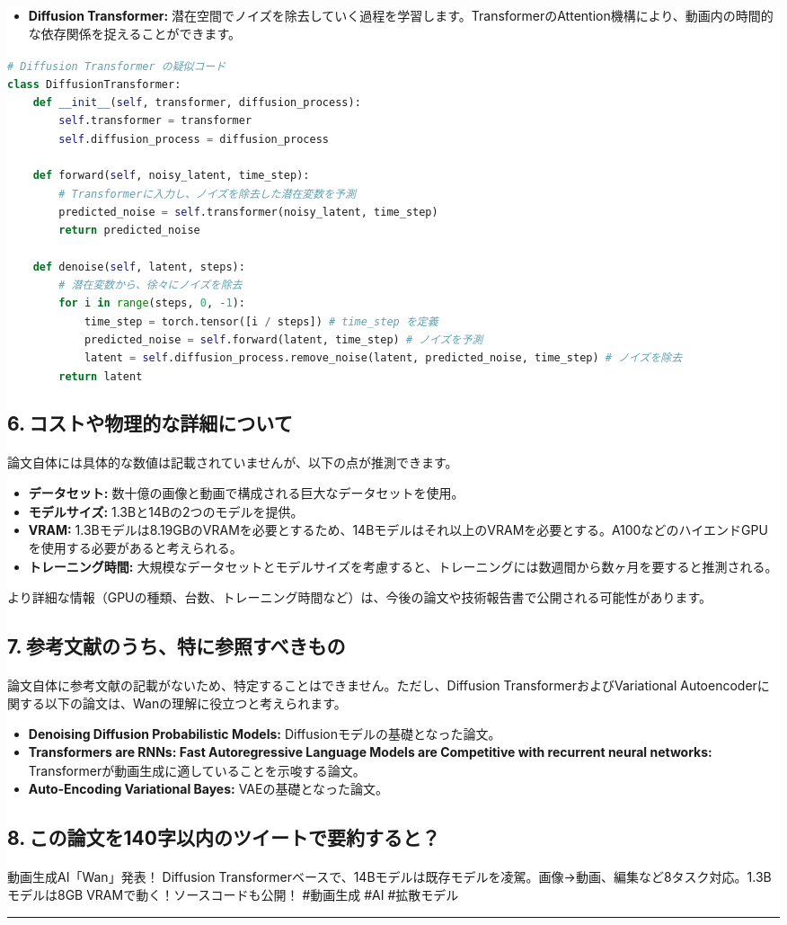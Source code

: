 *   **Diffusion Transformer:** 潜在空間でノイズを除去していく過程を学習します。TransformerのAttention機構により、動画内の時間的な依存関係を捉えることができます。

```python
# Diffusion Transformer の疑似コード
class DiffusionTransformer:
    def __init__(self, transformer, diffusion_process):
        self.transformer = transformer
        self.diffusion_process = diffusion_process

    def forward(self, noisy_latent, time_step):
        # Transformerに入力し、ノイズを除去した潜在変数を予測
        predicted_noise = self.transformer(noisy_latent, time_step)
        return predicted_noise

    def denoise(self, latent, steps):
        # 潜在変数から、徐々にノイズを除去
        for i in range(steps, 0, -1):
            time_step = torch.tensor([i / steps]) # time_step を定義
            predicted_noise = self.forward(latent, time_step) # ノイズを予測
            latent = self.diffusion_process.remove_noise(latent, predicted_noise, time_step) # ノイズを除去
        return latent

```

## 6. コストや物理的な詳細について

論文自体には具体的な数値は記載されていませんが、以下の点が推測できます。

*   **データセット:** 数十億の画像と動画で構成される巨大なデータセットを使用。
*   **モデルサイズ:** 1.3Bと14Bの2つのモデルを提供。
*   **VRAM:** 1.3Bモデルは8.19GBのVRAMを必要とするため、14Bモデルはそれ以上のVRAMを必要とする。A100などのハイエンドGPUを使用する必要があると考えられる。
*   **トレーニング時間:** 大規模なデータセットとモデルサイズを考慮すると、トレーニングには数週間から数ヶ月を要すると推測される。

より詳細な情報（GPUの種類、台数、トレーニング時間など）は、今後の論文や技術報告書で公開される可能性があります。

## 7. 参考文献のうち、特に参照すべきもの

論文自体に参考文献の記載がないため、特定することはできません。ただし、Diffusion TransformerおよびVariational Autoencoderに関する以下の論文は、Wanの理解に役立つと考えられます。

*   **Denoising Diffusion Probabilistic Models:** Diffusionモデルの基礎となった論文。
*   **Transformers are RNNs: Fast Autoregressive Language Models are Competitive with recurrent neural networks:** Transformerが動画生成に適していることを示唆する論文。
*   **Auto-Encoding Variational Bayes:** VAEの基礎となった論文。

## 8. この論文を140字以内のツイートで要約すると？

動画生成AI「Wan」発表！ Diffusion Transformerベースで、14Bモデルは既存モデルを凌駕。画像→動画、編集など8タスク対応。1.3Bモデルは8GB VRAMで動く！ソースコードも公開！ #動画生成 #AI #拡散モデル


---

